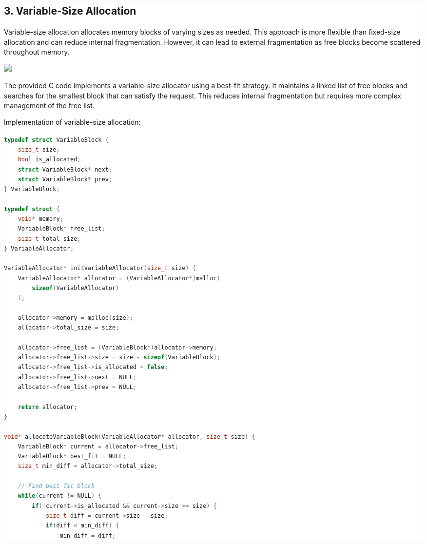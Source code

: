 ## 3. Variable-Size Allocation

Variable-size allocation allocates memory blocks of varying sizes as needed.  This approach is more flexible than fixed-size allocation and can reduce internal fragmentation.  However, it can lead to external fragmentation as free blocks become scattered throughout memory.

[![](https://mermaid.ink/img/pako:eNqVUstqwzAQ_BWxZyf4lYd0CPRBTmkODb0UX1Rrk4jKkitL0DTk36vUcTBxoVQHoZ3ZndlldYTSCAQGDX541CU-Sr6zvCo0Cafm1slS1lw78qAkajfE75QyJXfGDqknrIw93Af-fUguLeJKNhfF9m49RovFVZSR53NjTSfW5l3pkNrpMLJBbss92Xjp-JtC0jPmyrUhWRqvRQueT1c9ujV13uq-wq1tb7bgXCvpiNwSjShQ_FYRStrpruL9gVA1SNbmXz2uX1arP5wuoDSaLLlUXWeoBURQoa24FGH3xzNcgNtjhQWw8BS45V65Agp9CqncO7M56BKYsx4jsMbv9sC2PLQdga8Fd93H6VLCjl-N6YfAjvAJLEnGaUbnaZ7SSZxnNJ9EcACWxvNxHJBkms9oTtP0FMHXj0A8pnQ-S-iMxjTL4yydnr4BKT7etg?type=png)](https://mermaid.live/edit#pako:eNqVUstqwzAQ_BWxZyf4lYd0CPRBTmkODb0UX1Rrk4jKkitL0DTk36vUcTBxoVQHoZ3ZndlldYTSCAQGDX541CU-Sr6zvCo0Cafm1slS1lw78qAkajfE75QyJXfGDqknrIw93Af-fUguLeJKNhfF9m49RovFVZSR53NjTSfW5l3pkNrpMLJBbss92Xjp-JtC0jPmyrUhWRqvRQueT1c9ujV13uq-wq1tb7bgXCvpiNwSjShQ_FYRStrpruL9gVA1SNbmXz2uX1arP5wuoDSaLLlUXWeoBURQoa24FGH3xzNcgNtjhQWw8BS45V65Agp9CqncO7M56BKYsx4jsMbv9sC2PLQdga8Fd93H6VLCjl-N6YfAjvAJLEnGaUbnaZ7SSZxnNJ9EcACWxvNxHJBkms9oTtP0FMHXj0A8pnQ-S-iMxjTL4yydnr4BKT7etg)

The provided C code implements a variable-size allocator using a best-fit strategy.  It maintains a linked list of free blocks and searches for the smallest block that can satisfy the request. This reduces internal fragmentation but requires more complex management of the free list.

Implementation of variable-size allocation:

```c
typedef struct VariableBlock {
    size_t size;
    bool is_allocated;
    struct VariableBlock* next;
    struct VariableBlock* prev;
} VariableBlock;

typedef struct {
    void* memory;
    VariableBlock* free_list;
    size_t total_size;
} VariableAllocator;

VariableAllocator* initVariableAllocator(size_t size) {
    VariableAllocator* allocator = (VariableAllocator*)malloc(
        sizeof(VariableAllocator)
    );
    
    allocator->memory = malloc(size);
    allocator->total_size = size;
    
    allocator->free_list = (VariableBlock*)allocator->memory;
    allocator->free_list->size = size - sizeof(VariableBlock);
    allocator->free_list->is_allocated = false;
    allocator->free_list->next = NULL;
    allocator->free_list->prev = NULL;
    
    return allocator;
}

void* allocateVariableBlock(VariableAllocator* allocator, size_t size) {
    VariableBlock* current = allocator->free_list;
    VariableBlock* best_fit = NULL;
    size_t min_diff = allocator->total_size;
    
    // Find best fit block
    while(current != NULL) {
        if(!current->is_allocated && current->size >= size) {
            size_t diff = current->size - size;
            if(diff < min_diff) {
                min_diff = diff;
```